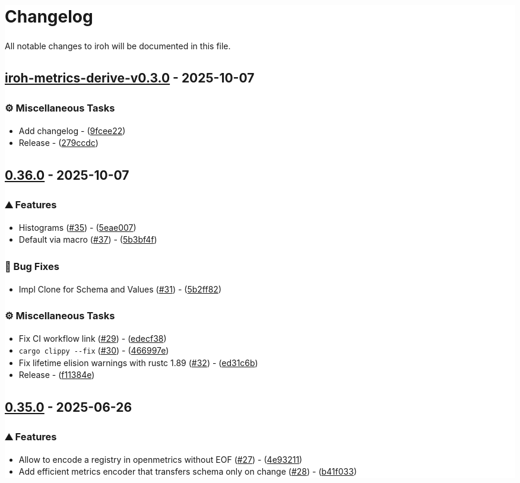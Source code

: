 # Changelog

All notable changes to iroh will be documented in this file.

## [iroh-metrics-derive-v0.3.0](https://github.com/n0-computer/iroh-metrics/compare/v0.36.0..iroh-metrics-derive-v0.3.0) - 2025-10-07

### ⚙️ Miscellaneous Tasks

- Add changelog - ([9fcee22](https://github.com/n0-computer/iroh-metrics/commit/9fcee22cf7c04c3e48df5df57ace53f88f651556))
- Release - ([279ccdc](https://github.com/n0-computer/iroh-metrics/commit/279ccdca3ccadfb15cb8b4107cce9703e37f4fea))

## [0.36.0](https://github.com/n0-computer/iroh-metrics/compare/v0.35.0..v0.36.0) - 2025-10-07

### ⛰️  Features

- Histograms ([#35](https://github.com/n0-computer/iroh-metrics/issues/35)) - ([5eae007](https://github.com/n0-computer/iroh-metrics/commit/5eae00760e857355a345f86335dfb20ff327b086))
- Default via macro ([#37](https://github.com/n0-computer/iroh-metrics/issues/37)) - ([5b3bf4f](https://github.com/n0-computer/iroh-metrics/commit/5b3bf4ff082b2c17e32f750b68272d7c644b7808))

### 🐛 Bug Fixes

- Impl Clone for Schema and Values ([#31](https://github.com/n0-computer/iroh-metrics/issues/31)) - ([5b2ff82](https://github.com/n0-computer/iroh-metrics/commit/5b2ff82e7bd929bda7f5c17172f790ebf4ba9e39))

### ⚙️ Miscellaneous Tasks

- Fix CI workflow link ([#29](https://github.com/n0-computer/iroh-metrics/issues/29)) - ([edecf38](https://github.com/n0-computer/iroh-metrics/commit/edecf3803059de291405ce4f08ea3373d1349f38))
- `cargo clippy --fix` ([#30](https://github.com/n0-computer/iroh-metrics/issues/30)) - ([466997e](https://github.com/n0-computer/iroh-metrics/commit/466997efb9bbd4e92fbfa37cbf43b69b725bd5cb))
- Fix lifetime elision warnings with rustc 1.89 ([#32](https://github.com/n0-computer/iroh-metrics/issues/32)) - ([ed31c6b](https://github.com/n0-computer/iroh-metrics/commit/ed31c6ba165b766f647cb914e64b5e1e0ecc82d1))
- Release - ([f11384e](https://github.com/n0-computer/iroh-metrics/commit/f11384e1bce9f792f4e5ee95874329da890be678))

## [0.35.0](https://github.com/n0-computer/iroh-metrics/compare/v0.34.0..v0.35.0) - 2025-06-26

### ⛰️  Features

- Allow to encode a registry in openmetrics without EOF ([#27](https://github.com/n0-computer/iroh-metrics/issues/27)) - ([4e93211](https://github.com/n0-computer/iroh-metrics/commit/4e9321183d4dae10bf0e4a06b2daf2f0ad304da0))
- Add efficient metrics encoder that transfers schema only on change ([#28](https://github.com/n0-computer/iroh-metrics/issues/28)) - ([b41f033](https://github.com/n0-computer/iroh-metrics/commit/b41f03393dde84bde7ceac78c0d1f2f1a67d758e))
